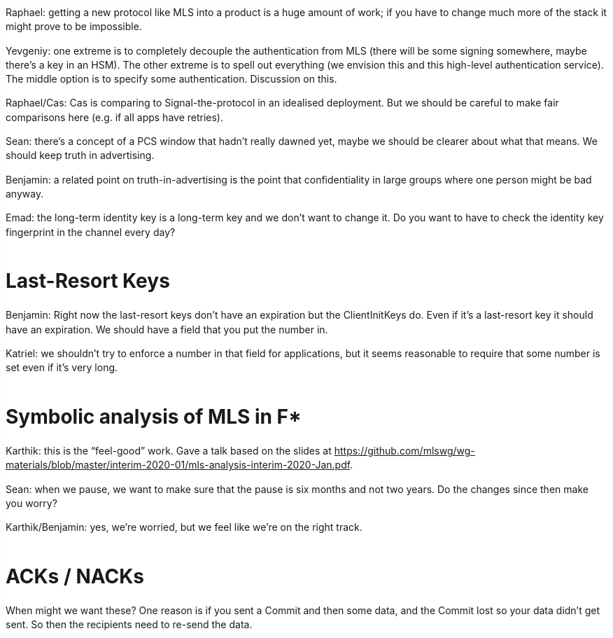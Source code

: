 Raphael: getting a new protocol like MLS into a product is a huge amount of
work; if you have to change much more of the stack it might prove to be
impossible.

Yevgeniy: one extreme is to completely decouple the authentication from MLS
(there will be some signing somewhere, maybe there’s a key in an HSM). The other
extreme is to spell out everything (we envision this and this high-level
authentication service). The middle option is to specify some authentication.
Discussion on this.

Raphael/Cas: Cas is comparing to Signal-the-protocol in an idealised deployment.
But we should be careful to make fair comparisons here (e.g. if all apps have
retries).

Sean: there’s a concept of a PCS window that hadn’t really dawned yet, maybe we
should be clearer about what that means. We should keep truth in advertising.

Benjamin: a related point on truth-in-advertising is the point that
confidentiality in large groups where one person might be bad anyway.

Emad: the long-term identity key is a long-term key and we don’t want to change
it. Do you want to have to check the identity key fingerprint in the channel
every day?


# Last-Resort Keys

Benjamin: Right now the last-resort keys don’t have an expiration but the
ClientInitKeys do. Even if it’s a last-resort key it should have an expiration.
We should have a field that you put the number in. 

Katriel: we shouldn’t try to enforce a number in that field for applications,
but it seems reasonable to require that some number is set even if it’s very
long.


# Symbolic analysis of MLS in F*

Karthik: this is the “feel-good” work. Gave a talk based on the slides at
https://github.com/mlswg/wg-materials/blob/master/interim-2020-01/mls-analysis-interim-2020-Jan.pdf.

Sean: when we pause, we want to make sure that the pause is six months and not
two years. Do the changes since then make you worry?

Karthik/Benjamin: yes, we’re worried, but we feel like we’re on the right track. 


# ACKs / NACKs

When might we want these? One reason is if you sent a Commit and then some data,
and the Commit lost so your data didn’t get sent. So then the recipients need to
re-send the data.
